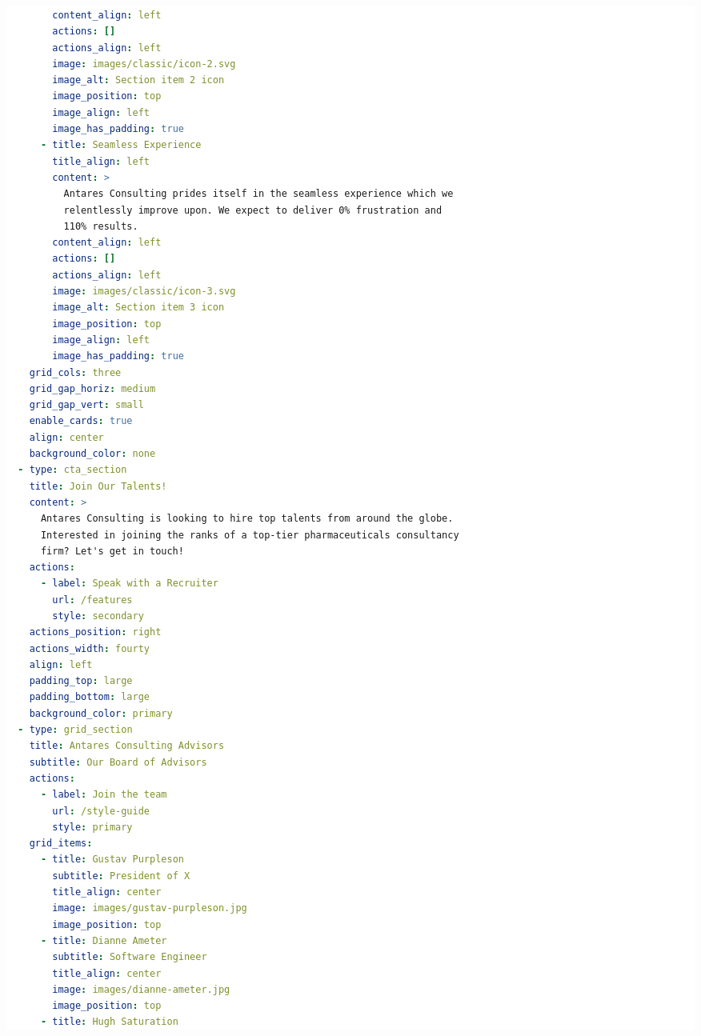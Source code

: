 ```yaml
        content_align: left
        actions: []
        actions_align: left
        image: images/classic/icon-2.svg
        image_alt: Section item 2 icon
        image_position: top
        image_align: left
        image_has_padding: true
      - title: Seamless Experience
        title_align: left
        content: >
          Antares Consulting prides itself in the seamless experience which we
          relentlessly improve upon. We expect to deliver 0% frustration and
          110% results.
        content_align: left
        actions: []
        actions_align: left
        image: images/classic/icon-3.svg
        image_alt: Section item 3 icon
        image_position: top
        image_align: left
        image_has_padding: true
    grid_cols: three
    grid_gap_horiz: medium
    grid_gap_vert: small
    enable_cards: true
    align: center
    background_color: none
  - type: cta_section
    title: Join Our Talents!
    content: >
      Antares Consulting is looking to hire top talents from around the globe.
      Interested in joining the ranks of a top-tier pharmaceuticals consultancy
      firm? Let's get in touch!
    actions:
      - label: Speak with a Recruiter
        url: /features
        style: secondary
    actions_position: right
    actions_width: fourty
    align: left
    padding_top: large
    padding_bottom: large
    background_color: primary
  - type: grid_section
    title: Antares Consulting Advisors
    subtitle: Our Board of Advisors
    actions:
      - label: Join the team
        url: /style-guide
        style: primary
    grid_items:
      - title: Gustav Purpleson
        subtitle: President of X
        title_align: center
        image: images/gustav-purpleson.jpg
        image_position: top
      - title: Dianne Ameter
        subtitle: Software Engineer
        title_align: center
        image: images/dianne-ameter.jpg
        image_position: top
      - title: Hugh Saturation
```